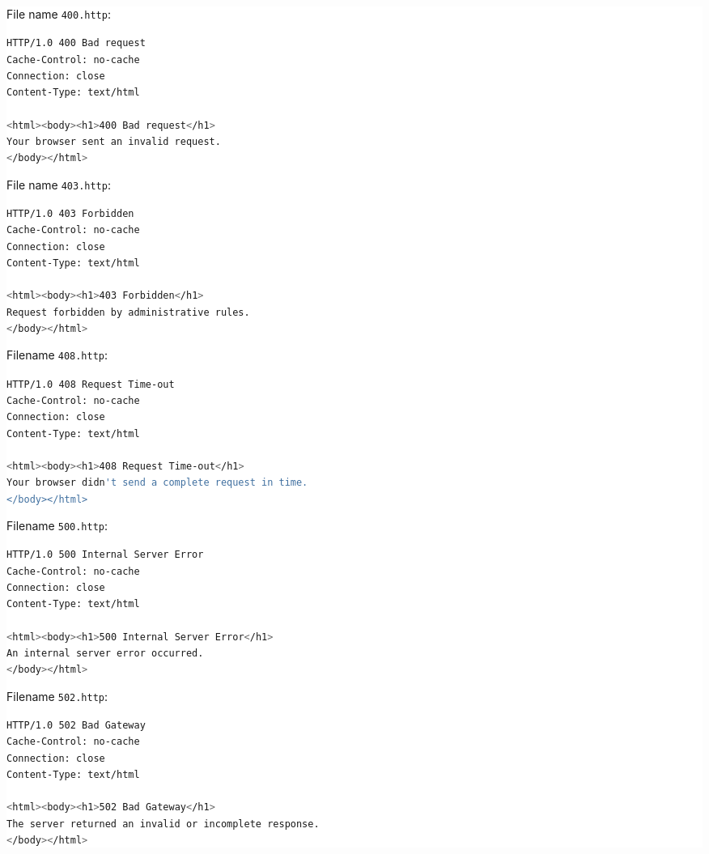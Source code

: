 File name `400.http`:

```bash
HTTP/1.0 400 Bad request
Cache-Control: no-cache
Connection: close
Content-Type: text/html

<html><body><h1>400 Bad request</h1>
Your browser sent an invalid request.
</body></html>
```

File name `403.http`:

```bash
HTTP/1.0 403 Forbidden
Cache-Control: no-cache
Connection: close
Content-Type: text/html

<html><body><h1>403 Forbidden</h1>
Request forbidden by administrative rules.
</body></html>
```

Filename `408.http`:

```bash
HTTP/1.0 408 Request Time-out
Cache-Control: no-cache
Connection: close
Content-Type: text/html

<html><body><h1>408 Request Time-out</h1>
Your browser didn't send a complete request in time.
</body></html>
```

Filename `500.http`:

```bash
HTTP/1.0 500 Internal Server Error
Cache-Control: no-cache
Connection: close
Content-Type: text/html

<html><body><h1>500 Internal Server Error</h1>
An internal server error occurred.
</body></html>
```

Filename `502.http`:

```bash
HTTP/1.0 502 Bad Gateway
Cache-Control: no-cache
Connection: close
Content-Type: text/html

<html><body><h1>502 Bad Gateway</h1>
The server returned an invalid or incomplete response.
</body></html>
```
